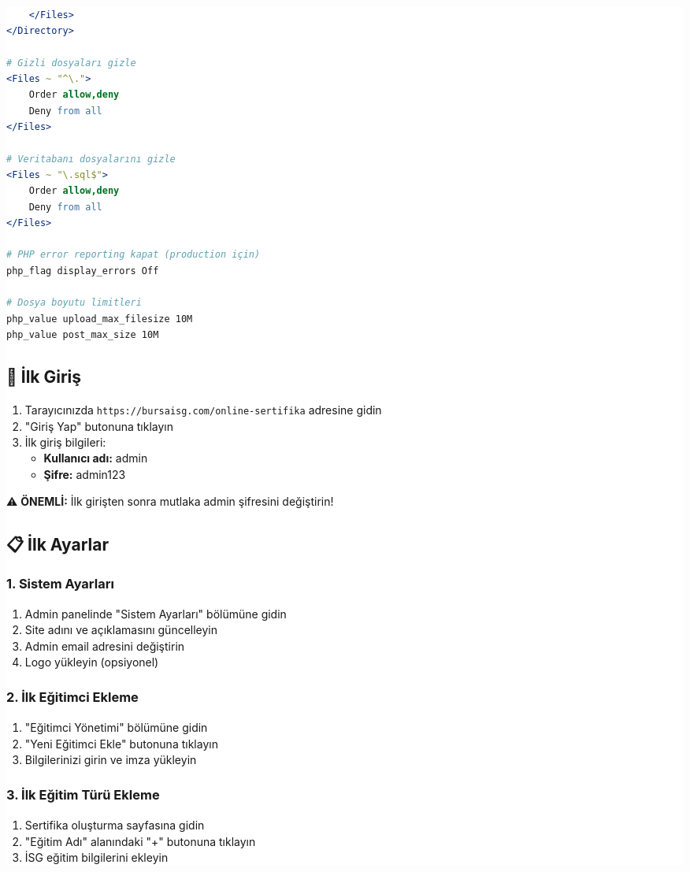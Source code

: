 ```apache
    </Files>
</Directory>

# Gizli dosyaları gizle
<Files ~ "^\.">
    Order allow,deny
    Deny from all
</Files>

# Veritabanı dosyalarını gizle
<Files ~ "\.sql$">
    Order allow,deny
    Deny from all
</Files>

# PHP error reporting kapat (production için)
php_flag display_errors Off

# Dosya boyutu limitleri
php_value upload_max_filesize 10M
php_value post_max_size 10M
```

## 🔐 İlk Giriş

1. Tarayıcınızda `https://bursaisg.com/online-sertifika` adresine gidin
2. "Giriş Yap" butonuna tıklayın
3. İlk giriş bilgileri:
   - **Kullanıcı adı:** admin
   - **Şifre:** admin123

⚠️ **ÖNEMLİ:** İlk girişten sonra mutlaka admin şifresini değiştirin!

## 📋 İlk Ayarlar

### 1. Sistem Ayarları
1. Admin panelinde "Sistem Ayarları" bölümüne gidin
2. Site adını ve açıklamasını güncelleyin
3. Admin email adresini değiştirin
4. Logo yükleyin (opsiyonel)

### 2. İlk Eğitimci Ekleme
1. "Eğitimci Yönetimi" bölümüne gidin
2. "Yeni Eğitimci Ekle" butonuna tıklayın
3. Bilgilerinizi girin ve imza yükleyin

### 3. İlk Eğitim Türü Ekleme
1. Sertifika oluşturma sayfasına gidin
2. "Eğitim Adı" alanındaki "+" butonuna tıklayın
3. İSG eğitim bilgilerini ekleyin
